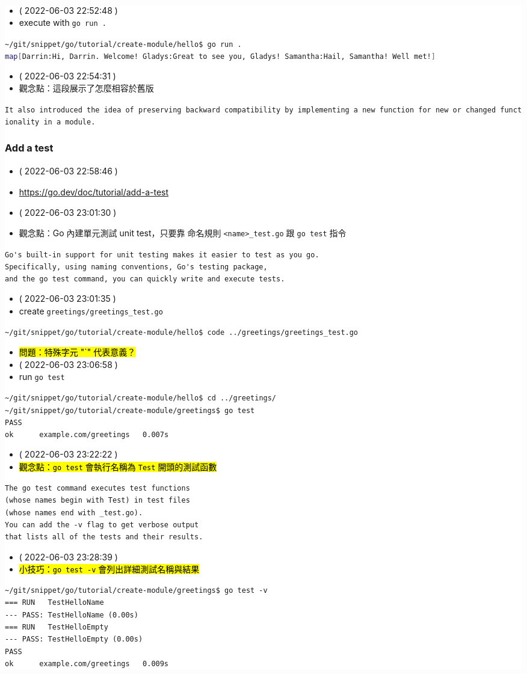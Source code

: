 ```bash
```
- ( 2022-06-03 22:52:48 )
- execute with `go run .`
```bash
~/git/snippet/go/tutorial/create-module/hello$ go run .
map[Darrin:Hi, Darrin. Welcome! Gladys:Great to see you, Gladys! Samantha:Hail, Samantha! Well met!]
```
- ( 2022-06-03 22:54:31 )
- 觀念點：這段展示了怎麼相容於舊版
```
It also introduced the idea of preserving backward compatibility by implementing a new function for new or changed functionality in a module.
```

### Add a test

- ( 2022-06-03 22:58:46 )
- https://go.dev/doc/tutorial/add-a-test

- ( 2022-06-03 23:01:30 )
- 觀念點：Go 內建單元測試 unit test，只要靠 命名規則 `<name>_test.go` 跟 `go test` 指令
```
Go's built-in support for unit testing makes it easier to test as you go.
Specifically, using naming conventions, Go's testing package,
and the go test command, you can quickly write and execute tests.
```
- ( 2022-06-03 23:01:35 )
- create `greetings/greetings_test.go`
```bash
~/git/snippet/go/tutorial/create-module/hello$ code ../greetings/greetings_test.go
```
- <mark>問題：特殊字元 "`" 代表意義？</mark>
- ( 2022-06-03 23:06:58 )
- run `go test`
```bash
~/git/snippet/go/tutorial/create-module/hello$ cd ../greetings/
~/git/snippet/go/tutorial/create-module/greetings$ go test
PASS
ok  	example.com/greetings	0.007s
```
- ( 2022-06-03 23:22:22 )
- <mark>觀念點：`go test` 會執行名稱為 `Test` 開頭的測試函數</mark>
```
The go test command executes test functions
(whose names begin with Test) in test files
(whose names end with _test.go).
You can add the -v flag to get verbose output
that lists all of the tests and their results.
```
- ( 2022-06-03 23:28:39 )
- <mark>小技巧：`go test -v` 會列出詳細測試名稱與結果</mark>
```
~/git/snippet/go/tutorial/create-module/greetings$ go test -v
=== RUN   TestHelloName
--- PASS: TestHelloName (0.00s)
=== RUN   TestHelloEmpty
--- PASS: TestHelloEmpty (0.00s)
PASS
ok  	example.com/greetings	0.009s
```
